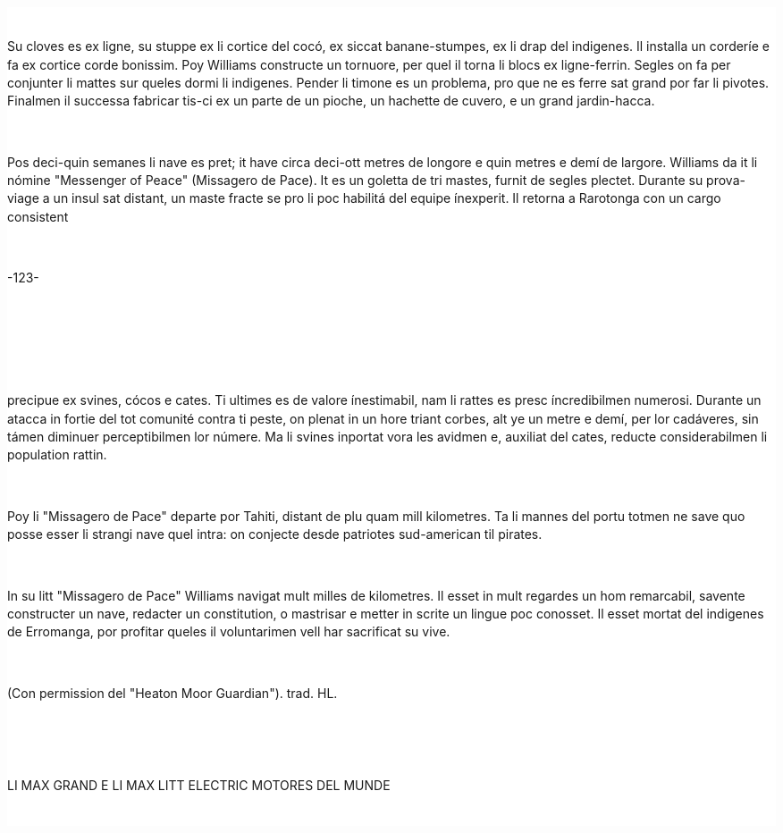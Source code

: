  

Su cloves es ex ligne, su stuppe ex li cortice del cocó, ex siccat
banane-stumpes, ex li drap del indigenes. Il installa un corderíe e fa
ex cortice corde bonissim. Poy Williams constructe un tornuore, per quel
il torna li blocs ex ligne-ferrin. Segles on fa per conjunter li mattes
sur queles dormi li indigenes. Pender li timone es un problema, pro que
ne es ferre sat grand por far li pivotes. Finalmen il successa fabricar
tis-ci ex un parte de un pioche, un hachette de cuvero, e un grand
jardin-hacca.

 

Pos deci-quin semanes li nave es pret; it have circa deci-ott metres de
longore e quin metres e demí de largore. Williams da it li nómine
\"Messenger of Peace\" (Missagero de Pace). It es un goletta de tri
mastes, furnit de segles plectet. Durante su prova-viage a un insul sat
distant, un maste fracte se pro li poc habilitá del equipe ínexperit. Il
retorna a Rarotonga con un cargo consistent

 

-123-

 

 

 

precipue ex svines, cócos e cates. Ti ultimes es de valore ínestimabil,
nam li rattes es presc íncredibilmen numerosi. Durante un atacca in
fortie del tot comunité contra ti peste, on plenat in un hore triant
corbes, alt ye un metre e demí, per lor cadáveres, sin támen diminuer
perceptibilmen lor númere. Ma li svines inportat vora les avidmen e,
auxiliat del cates, reducte considerabilmen li population rattin.

 

Poy li \"Missagero de Pace\" departe por Tahiti, distant de plu quam
mill kilometres. Ta li mannes del portu totmen ne save quo posse esser
li strangi nave quel intra: on conjecte desde patriotes sud-american til
pirates.

 

In su litt \"Missagero de Pace\" Williams navigat mult milles de
kilometres. Il esset in mult regardes un hom remarcabil, savente
constructer un nave, redacter un constitution, o mastrisar e metter in
scrite un lingue poc conosset. Il esset mortat del indigenes de
Erromanga, por profitar queles il voluntarimen vell har sacrificat su
vive.

 

(Con permission del \"Heaton Moor Guardian\"). trad. HL.

 

 

LI MAX GRAND E LI MAX LITT ELECTRIC MOTORES DEL MUNDE

 
